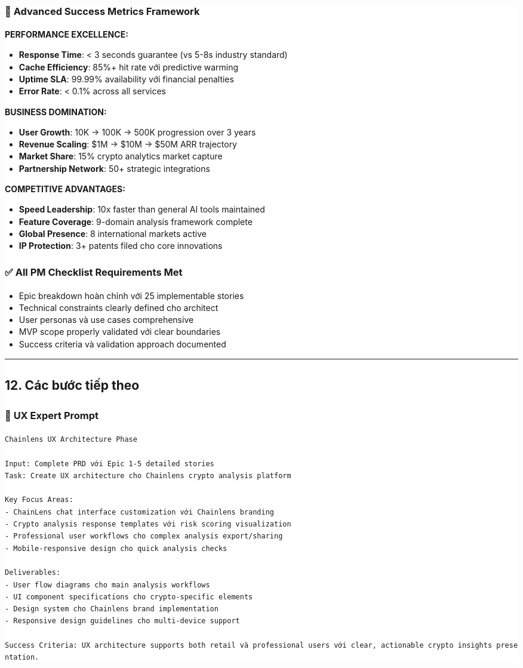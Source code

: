 ### 🎯 **Advanced Success Metrics Framework**

**PERFORMANCE EXCELLENCE:**
- **Response Time**: < 3 seconds guarantee (vs 5-8s industry standard)
- **Cache Efficiency**: 85%+ hit rate với predictive warming
- **Uptime SLA**: 99.99% availability với financial penalties
- **Error Rate**: < 0.1% across all services

**BUSINESS DOMINATION:**
- **User Growth**: 10K → 100K → 500K progression over 3 years
- **Revenue Scaling**: $1M → $10M → $50M ARR trajectory  
- **Market Share**: 15% crypto analytics market capture
- **Partnership Network**: 50+ strategic integrations

**COMPETITIVE ADVANTAGES:**
- **Speed Leadership**: 10x faster than general AI tools maintained
- **Feature Coverage**: 9-domain analysis framework complete
- **Global Presence**: 8 international markets active
- **IP Protection**: 3+ patents filed cho core innovations

### ✅ **All PM Checklist Requirements Met**

- Epic breakdown hoàn chỉnh với 25 implementable stories
- Technical constraints clearly defined cho architect
- User personas và use cases comprehensive
- MVP scope properly validated với clear boundaries
- Success criteria và validation approach documented

---

## 12. Các bước tiếp theo

### 🎨 **UX Expert Prompt**

```
Chainlens UX Architecture Phase

Input: Complete PRD với Epic 1-5 detailed stories
Task: Create UX architecture cho Chainlens crypto analysis platform

Key Focus Areas:
- ChainLens chat interface customization với Chainlens branding
- Crypto analysis response templates với risk scoring visualization
- Professional user workflows cho complex analysis export/sharing
- Mobile-responsive design cho quick analysis checks

Deliverables:
- User flow diagrams cho main analysis workflows
- UI component specifications cho crypto-specific elements
- Design system cho Chainlens brand implementation
- Responsive design guidelines cho multi-device support

Success Criteria: UX architecture supports both retail và professional users với clear, actionable crypto insights presentation.
```

